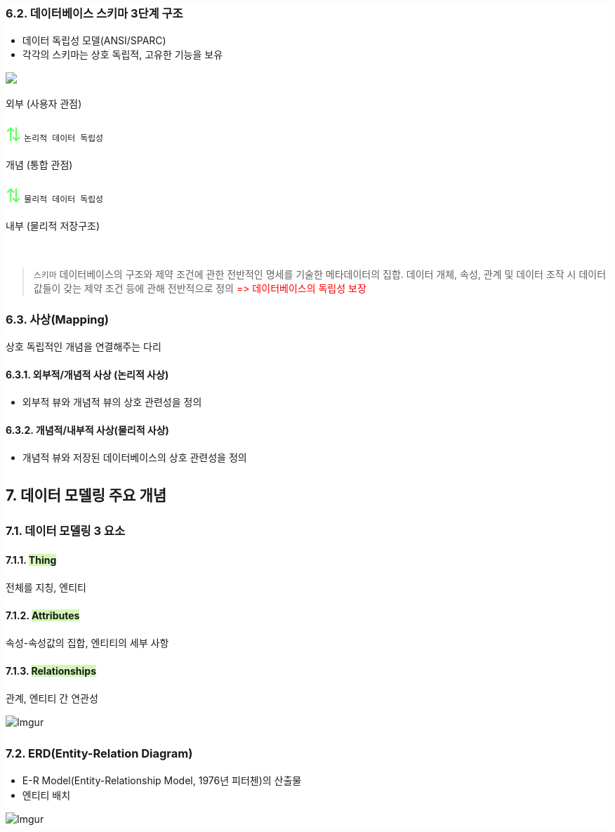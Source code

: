 ### 6.2. 데이터베이스 스키마 3단계 구조

- 데이터 독립성 모델(ANSI/SPARC)
- 각각의 스키마는 상호 독립적, 고유한 기능을 보유

 ![](https://i.imgur.com/fVicYvO.png)

외부 (사용자 관점)

<span style='font-size: 20pt; color: #67FC67; '>⇅</span> `논리적 데이터 독립성`

개념 (통합 관점)

<span style='font-size: 20pt; color: #67FC67; '>⇅</span> `물리적 데이터 독립성`

내부 (물리적 저장구조)

<br>


> `스키마`
> 데이터베이스의 구조와 제약 조건에 관한 전반적인 명세를 기술한 메타데이터의 집합. 데이터 개체, 속성, 관계 및 데이터 조작 시 데이터 값들이 갖는 제약 조건 등에 관해 전반적으로 정의 
> <font color="#ff0000"> => 데이터베이스의 독립성 보장</font>

### 6.3. 사상(Mapping)
상호 독립적인 개념을 연결해주는 다리
#### 6.3.1. 외부적/개념적 사상 (논리적 사상)
- 외부적 뷰와 개념적 뷰의 상호 관련성을 정의
#### 6.3.2. 개념적/내부적 사상(물리적 사상)
- 개념적 뷰와 저장된 데이터베이스의 상호 관련성을 정의


## 7. 데이터 모델링 주요 개념
### 7.1. 데이터 모델링 3 요소
#### 7.1.1. <span style="background:#d3f8b6">Thing</span>
전체를 지칭, 엔티티
#### 7.1.2. <span style="background:#d3f8b6">Attributes</span>
속성-속성값의 집합, 엔티티의 세부 사항
#### 7.1.3. <span style="background:#d3f8b6">Relationships</span>
관계, 엔티티 간 연관성

![Imgur](https://i.imgur.com/10wCY7Z.png)

### 7.2. ERD(Entity-Relation Diagram)
- E-R Model(Entity-Relationship Model, 1976년 피터첸)의 산출물
- 엔티티 배치

![Imgur](https://i.imgur.com/bYPZhx0.png)
